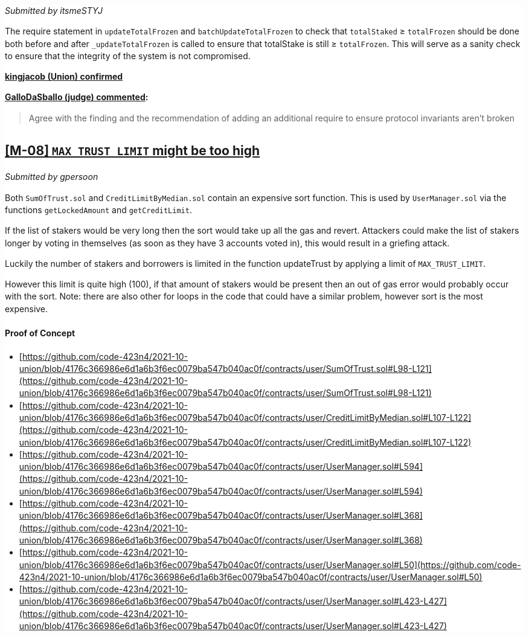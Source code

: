 _Submitted by itsmeSTYJ_

The require statement in `updateTotalFrozen` and `batchUpdateTotalFrozen` to check that `totalStaked` ≥ `totalFrozen` should be done both before and after `_updateTotalFrozen` is called to ensure that totalStake is still ≥ `totalFrozen`. This will serve as a sanity check to ensure that the integrity of the system is not compromised.

**[kingjacob (Union) confirmed](https://github.com/code-423n4/2021-10-union-findings/issues/47)**

**[GalloDaSballo (judge) commented](https://github.com/code-423n4/2021-10-union-findings/issues/47#issuecomment-966599422):**

> Agree with the finding and the recommendation of adding an additional require to ensure protocol invariants aren’t broken

[](#m-08-max_trust_limit-might-be-too-high)[\[M-08\] `MAX_TRUST_LIMIT` might be too high](https://github.com/code-423n4/2021-10-union-findings/issues/5)
--------------------------------------------------------------------------------------------------------------------------------------------------------

_Submitted by gpersoon_

Both `SumOfTrust.sol` and `CreditLimitByMedian.sol` contain an expensive sort function. This is used by `UserManager.sol` via the functions `getLockedAmount` and `getCreditLimit`.

If the list of stakers would be very long then the sort would take up all the gas and revert. Attackers could make the list of stakers longer by voting in themselves (as soon as they have 3 accounts voted in), this would result in a griefing attack.

Luckily the number of stakers and borrowers is limited in the function updateTrust by applying a limit of `MAX_TRUST_LIMIT`.

However this limit is quite high (100), if that amount of stakers would be present then an out of gas error would probably occur with the sort. Note: there are also other for loops in the code that could have a similar problem, however sort is the most expensive.

#### [](#proof-of-concept-3)Proof of Concept

*   [https://github.com/code-423n4/2021-10-union/blob/4176c366986e6d1a6b3f6ec0079ba547b040ac0f/contracts/user/SumOfTrust.sol#L98-L121](https://github.com/code-423n4/2021-10-union/blob/4176c366986e6d1a6b3f6ec0079ba547b040ac0f/contracts/user/SumOfTrust.sol#L98-L121)
*   [https://github.com/code-423n4/2021-10-union/blob/4176c366986e6d1a6b3f6ec0079ba547b040ac0f/contracts/user/CreditLimitByMedian.sol#L107-L122](https://github.com/code-423n4/2021-10-union/blob/4176c366986e6d1a6b3f6ec0079ba547b040ac0f/contracts/user/CreditLimitByMedian.sol#L107-L122)
*   [https://github.com/code-423n4/2021-10-union/blob/4176c366986e6d1a6b3f6ec0079ba547b040ac0f/contracts/user/UserManager.sol#L594](https://github.com/code-423n4/2021-10-union/blob/4176c366986e6d1a6b3f6ec0079ba547b040ac0f/contracts/user/UserManager.sol#L594)
*   [https://github.com/code-423n4/2021-10-union/blob/4176c366986e6d1a6b3f6ec0079ba547b040ac0f/contracts/user/UserManager.sol#L368](https://github.com/code-423n4/2021-10-union/blob/4176c366986e6d1a6b3f6ec0079ba547b040ac0f/contracts/user/UserManager.sol#L368)
*   [https://github.com/code-423n4/2021-10-union/blob/4176c366986e6d1a6b3f6ec0079ba547b040ac0f/contracts/user/UserManager.sol#L50](https://github.com/code-423n4/2021-10-union/blob/4176c366986e6d1a6b3f6ec0079ba547b040ac0f/contracts/user/UserManager.sol#L50)
*   [https://github.com/code-423n4/2021-10-union/blob/4176c366986e6d1a6b3f6ec0079ba547b040ac0f/contracts/user/UserManager.sol#L423-L427](https://github.com/code-423n4/2021-10-union/blob/4176c366986e6d1a6b3f6ec0079ba547b040ac0f/contracts/user/UserManager.sol#L423-L427)
